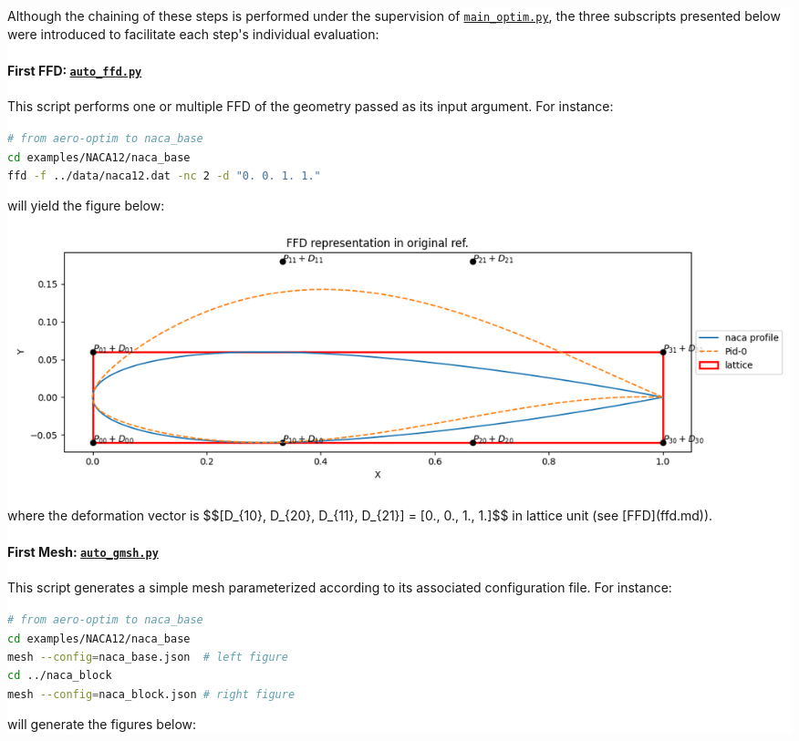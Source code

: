 Although the chaining of these steps is performed under the supervision of [`main_optim.py`](https://github.com/mschouler/aero-optim/blob/master/src/main/main_optim.py), the three subscripts presented below were introduced to facilitate each step's individual evaluation:

#### First FFD: [`auto_ffd.py`](https://github.com/mschouler/aero-optim/blob/master/src/main/auto_ffd.py)
This script performs one or multiple FFD of the geometry passed as its input argument. For instance:
```sh
# from aero-optim to naca_base
cd examples/NACA12/naca_base
ffd -f ../data/naca12.dat -nc 2 -d "0. 0. 1. 1."
```
will yield the figure below:
<p float="left">
  <img src="./Figures/naca12.png" width="100%" />
</p>
where the deformation vector is $$[D_{10}, D_{20}, D_{11}, D_{21}] = [0., 0., 1., 1.]$$ in lattice unit (see [FFD](ffd.md)).

#### First Mesh: [`auto_gmsh.py`](https://github.com/mschouler/aero-optim/blob/master/src/main/auto_gmsh.py)
This script generates a simple mesh parameterized according to its associated configuration file. For instance:
```sh
# from aero-optim to naca_base
cd examples/NACA12/naca_base
mesh --config=naca_base.json  # left figure
cd ../naca_block
mesh --config=naca_block.json # right figure
```
will generate the figures below:
<p float="left">